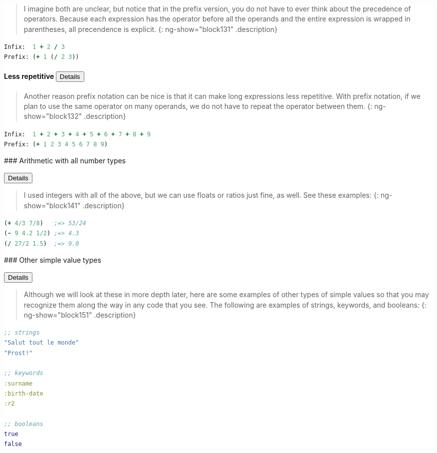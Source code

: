 > I imagine both are unclear, but notice that in the prefix version,
> you do not have to ever think about the precedence of operators.
> Because each expression has the operator before all the operands and
> the entire expression is wrapped in parentheses, all precendence is
> explicit.
{: ng-show="block131" .description}

```clojure
Infix:  1 + 2 / 3
Prefix: (+ 1 (/ 2 3))
```

#### Less repetitive <button class="link" ng-model="block132" ng-click="block132=!block132">Details</button>

> Another reason prefix notation can be nice is that it can make long
> expressions less repetitive.
> With prefix notation, if we plan to use the same operator on many
> operands, we do not have to repeat the operator between them.
{: ng-show="block132" .description}

```clojure
Infix:  1 + 2 + 3 + 4 + 5 + 6 + 7 + 8 + 9
Prefix: (+ 1 2 3 4 5 6 7 8 9)
```
</section>

<section>
### Arithmetic with all number types

<button class="link" ng-model="block141" ng-click="block141=!block141">Details</button>

> I used integers with all of the above, but we can use floats or
> ratios just fine, as well. See these examples:
{: ng-show="block141" .description}

```clojure
(+ 4/3 7/8)   ;=> 53/24
(- 9 4.2 1/2) ;=> 4.3
(/ 27/2 1.5)  ;=> 9.0
```
</section>

<section>
### Other simple value types

<button class="link" ng-model="block151" ng-click="block151=!block151">Details</button>

> Although we will look at these in more depth later, here are some
> examples of other types of simple values so that you may recognize
> them along the way in any code that you see. The following are
> examples of strings, keywords, and booleans:
{: ng-show="block151" .description}

```clojure
;; strings
"Salut tout le monde"
"Prost!"

;; keywords
:surname
:birth-date
:r2

;; booleans
true
false
```
</section>